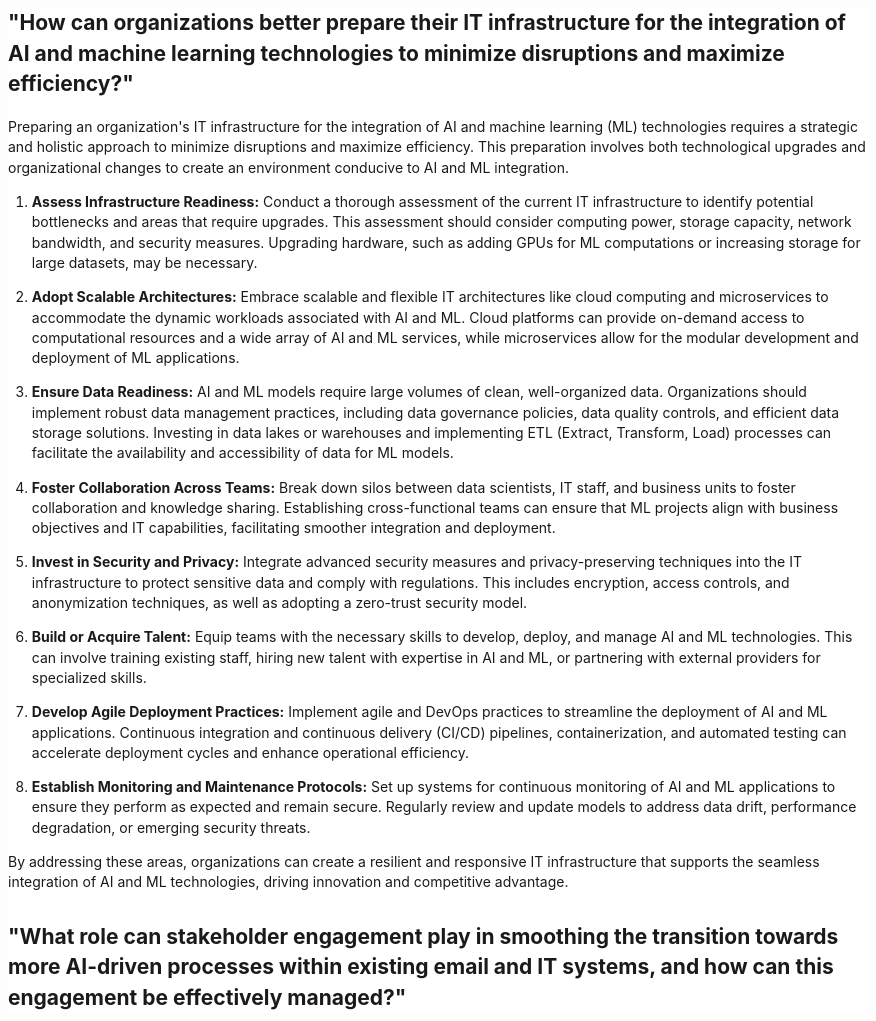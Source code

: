 ## "How can organizations better prepare their IT infrastructure for the integration of AI and machine learning technologies to minimize disruptions and maximize efficiency?"

Preparing an organization's IT infrastructure for the integration of AI and machine learning (ML) technologies requires a strategic and holistic approach to minimize disruptions and maximize efficiency. This preparation involves both technological upgrades and organizational changes to create an environment conducive to AI and ML integration.

1. **Assess Infrastructure Readiness:** Conduct a thorough assessment of the current IT infrastructure to identify potential bottlenecks and areas that require upgrades. This assessment should consider computing power, storage capacity, network bandwidth, and security measures. Upgrading hardware, such as adding GPUs for ML computations or increasing storage for large datasets, may be necessary.

2. **Adopt Scalable Architectures:** Embrace scalable and flexible IT architectures like cloud computing and microservices to accommodate the dynamic workloads associated with AI and ML. Cloud platforms can provide on-demand access to computational resources and a wide array of AI and ML services, while microservices allow for the modular development and deployment of ML applications.

3. **Ensure Data Readiness:** AI and ML models require large volumes of clean, well-organized data. Organizations should implement robust data management practices, including data governance policies, data quality controls, and efficient data storage solutions. Investing in data lakes or warehouses and implementing ETL (Extract, Transform, Load) processes can facilitate the availability and accessibility of data for ML models.

4. **Foster Collaboration Across Teams:** Break down silos between data scientists, IT staff, and business units to foster collaboration and knowledge sharing. Establishing cross-functional teams can ensure that ML projects align with business objectives and IT capabilities, facilitating smoother integration and deployment.

5. **Invest in Security and Privacy:** Integrate advanced security measures and privacy-preserving techniques into the IT infrastructure to protect sensitive data and comply with regulations. This includes encryption, access controls, and anonymization techniques, as well as adopting a zero-trust security model.

6. **Build or Acquire Talent:** Equip teams with the necessary skills to develop, deploy, and manage AI and ML technologies. This can involve training existing staff, hiring new talent with expertise in AI and ML, or partnering with external providers for specialized skills.

7. **Develop Agile Deployment Practices:** Implement agile and DevOps practices to streamline the deployment of AI and ML applications. Continuous integration and continuous delivery (CI/CD) pipelines, containerization, and automated testing can accelerate deployment cycles and enhance operational efficiency.

8. **Establish Monitoring and Maintenance Protocols:** Set up systems for continuous monitoring of AI and ML applications to ensure they perform as expected and remain secure. Regularly review and update models to address data drift, performance degradation, or emerging security threats.

By addressing these areas, organizations can create a resilient and responsive IT infrastructure that supports the seamless integration of AI and ML technologies, driving innovation and competitive advantage.

## "What role can stakeholder engagement play in smoothing the transition towards more AI-driven processes within existing email and IT systems, and how can this engagement be effectively managed?"
